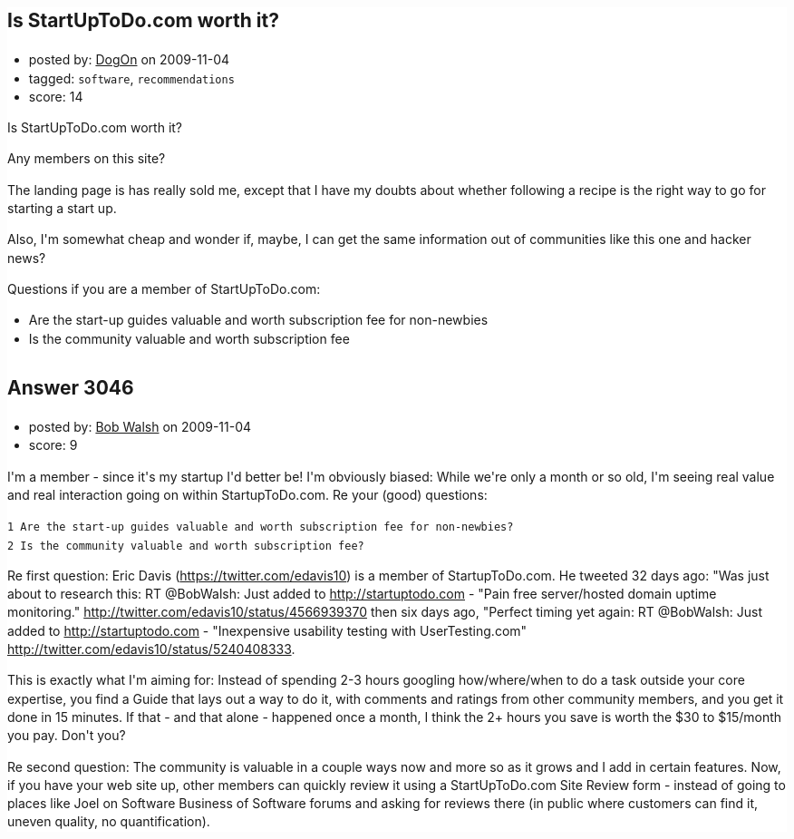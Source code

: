 ## Is StartUpToDo.com worth it?

- posted by: [DogOn](https://stackexchange.com/users/-1/1263-dogon) on 2009-11-04
- tagged: `software`, `recommendations`
- score: 14

Is StartUpToDo.com worth it?  

Any members on this site?

The landing page is has really sold me, except that I have my doubts about whether following a recipe is the right way to go for starting a start up.

Also, I'm somewhat cheap and wonder if, maybe, I can get the same information out of communities like this one and hacker news?

Questions if you are a member of StartUpToDo.com:

- Are the start-up guides valuable and worth subscription fee for non-newbies
- Is the community valuable and worth subscription fee


## Answer 3046

- posted by: [Bob Walsh](https://stackexchange.com/users/-1/346-bob-walsh) on 2009-11-04
- score: 9

<p>I'm a member - since it's my startup I'd better be! I'm obviously biased: While we're only a month or so old, I'm seeing real value and real interaction going on within StartupToDo.com. Re your (good) questions:</p>

<pre><code>1 Are the start-up guides valuable and worth subscription fee for non-newbies?
2 Is the community valuable and worth subscription fee?
</code></pre>

<p>Re first question: Eric Davis (<a href="https://twitter.com/edavis10" rel="nofollow">https://twitter.com/edavis10</a>) is a member of StartupToDo.com. He tweeted 32 days ago: "Was just about to research this: RT @BobWalsh: Just added to <a href="http://startuptodo.com" rel="nofollow">http://startuptodo.com</a> - "Pain free server/hosted domain uptime monitoring." <a href="http://twitter.com/edavis10/status/4566939370" rel="nofollow">http://twitter.com/edavis10/status/4566939370</a> then six days ago, "Perfect timing yet again: RT @BobWalsh: Just added to <a href="http://startuptodo.com" rel="nofollow">http://startuptodo.com</a> - "Inexpensive usability testing with UserTesting.com" <a href="http://twitter.com/edavis10/status/5240408333" rel="nofollow">http://twitter.com/edavis10/status/5240408333</a>.</p>

<p>This is exactly what I'm aiming for: Instead of spending 2-3 hours googling how/where/when to do a task outside your core expertise, you find a Guide that lays out a way to do it, with comments and ratings from other community members, and you get it done in 15 minutes. If that - and that alone - happened once a month, I think the 2+ hours you save is worth the $30 to $15/month you pay. Don't you?</p>

<p>Re second question: The community is valuable in a couple ways now and more so as it grows and I add in certain features. Now, if you have your web site up, other members can quickly review it using a StartUpToDo.com Site Review form - instead of going to places like Joel on Software Business of Software forums and asking for reviews there (in public where customers can find it, uneven quality, no quantification). </p>
